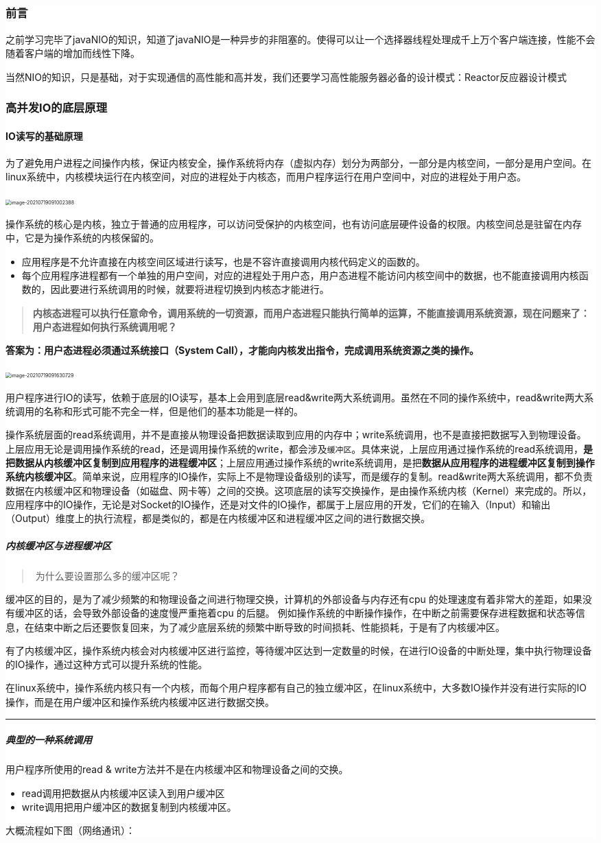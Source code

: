 ### 前言

之前学习完毕了javaNIO的知识，知道了javaNIO是一种异步的非阻塞的。使得可以让一个选择器线程处理成千上万个客户端连接，性能不会随着客户端的增加而线性下降。

当然NIO的知识，只是基础，对于实现通信的高性能和高并发，我们还要学习高性能服务器必备的设计模式：Reactor反应器设计模式

### 高并发IO的底层原理

#### IO读写的基础原理

​	为了避免用户进程之间操作内核，保证内核安全，操作系统将内存（虚拟内存）划分为两部分，一部分是内核空间，一部分是用户空间。在linux系统中，内核模块运行在内核空间，对应的进程处于内核态，而用户程序运行在用户空间中，对应的进程处于用户态。

<img src="https://myselfd.oss-cn-hangzhou.aliyuncs.com/uPic/image-20210719091002388.png" alt="image-20210719091002388" style="zoom:50%;" />

​	操作系统的核心是内核，独立于普通的应用程序，可以访问受保护的内核空间，也有访问底层硬件设备的权限。内核空间总是驻留在内存中，它是为操作系统的内核保留的。

- 应用程序是不允许直接在内核空间区域进行读写，也是不容许直接调用内核代码定义的函数的。
- 每个应用程序进程都有一个单独的用户空间，对应的进程处于用户态，用户态进程不能访问内核空间中的数据，也不能直接调用内核函数的，因此要进行系统调用的时候，就要将进程切换到内核态才能进行。



> ​	 **内核态进程可以执行任意命令，调用系统的一切资源，而用户态进程只能执行简单的运算，不能直接调用系统资源，现在问题来了：用户态进程如何执行系统调用呢？**

**答案为：用户态进程必须通过系统接口（System Call），才能向内核发出指令，完成调用系统资源之类的操作。**

​		<img src="https://myselfd.oss-cn-hangzhou.aliyuncs.com/uPic/image-20210719091630729.png" alt="image-20210719091630729" style="zoom: 50%;" />

   用户程序进行IO的读写，依赖于底层的IO读写，基本上会用到底层read&write两大系统调用。虽然在不同的操作系统中，read&write两大系统调用的名称和形式可能不完全一样，但是他们的基本功能是一样的。

​	操作系统层面的read系统调用，并不是直接从物理设备把数据读取到应用的内存中；write系统调用，也不是直接把数据写入到物理设备。上层应用无论是调用操作系统的read，还是调用操作系统的write，都会涉及`缓冲区`。具体来说，上层应用通过操作系统的read系统调用，**是把数据从内核缓冲区复制到应用程序的进程缓冲区**；上层应用通过操作系统的write系统调用，是把**数据从应用程序的进程缓冲区复制到操作系统内核缓冲区**。
​	简单来说，应用程序的IO操作，实际上不是物理设备级别的读写，而是缓存的复制。read&write两大系统调用，都不负责数据在内核缓冲区和物理设备（如磁盘、网卡等）之间的交换。这项底层的读写交换操作，是由操作系统内核（Kernel）来完成的。所以，应用程序中的IO操作，无论是对Socket的IO操作，还是对文件的IO操作，都属于上层应用的开发，它们的在输入（Input）和输出（Output）维度上的执行流程，都是类似的，都是在内核缓冲区和进程缓冲区之间的进行数据交换。

##### 	内核缓冲区与进程缓冲区

> ​	为什么要设置那么多的缓冲区呢？

​	缓冲区的目的，是为了减少频繁的和物理设备之间进行物理交换，计算机的外部设备与内存还有cpu 的处理速度有着非常大的差距，如果没有缓冲区的话，会导致外部设备的速度慢严重拖着cpu 的后腿。 例如操作系统的中断操作操作，在中断之前需要保存进程数据和状态等信息，在结束中断之后还要恢复回来，为了减少底层系统的频繁中断导致的时间损耗、性能损耗，于是有了内核缓冲区。

​	有了内核缓冲区，操作系统内核会对内核缓冲区进行监控，等待缓冲区达到一定数量的时候，在进行IO设备的中断处理，集中执行物理设备的IO操作，通过这种方式可以提升系统的性能。

​	在linux系统中，操作系统内核只有一个内核，而每个用户程序都有自己的独立缓冲区，在linux系统中，大多数IO操作并没有进行实际的IO操作，而是在用户缓冲区和操作系统内核缓冲区进行数据交换。

-----

##### 典型的一种系统调用

用户程序所使用的read & write方法并不是在内核缓冲区和物理设备之间的交换。

- read调用把数据从内核缓冲区读入到用户缓冲区
- write调用把用户缓冲区的数据复制到内核缓冲区。

大概流程如下图（网络通讯）：
